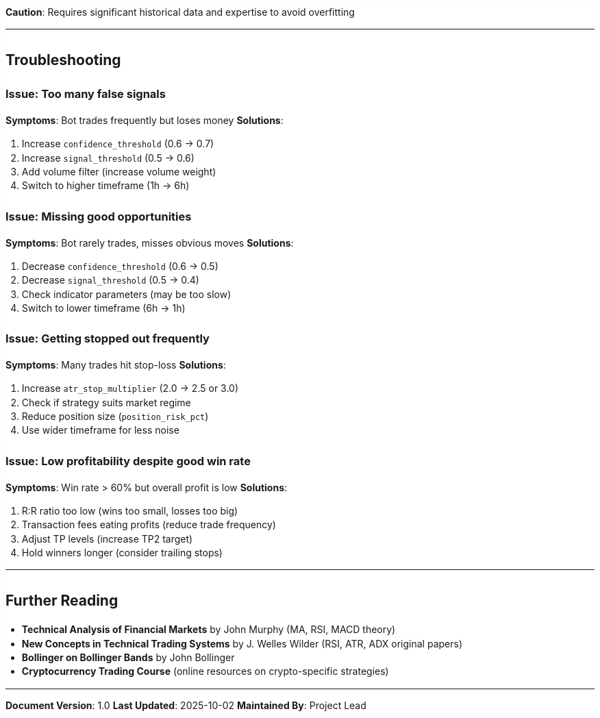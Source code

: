 **Caution**: Requires significant historical data and expertise to avoid overfitting

---

## Troubleshooting

### Issue: Too many false signals

**Symptoms**: Bot trades frequently but loses money
**Solutions**:
1. Increase `confidence_threshold` (0.6 → 0.7)
2. Increase `signal_threshold` (0.5 → 0.6)
3. Add volume filter (increase volume weight)
4. Switch to higher timeframe (1h → 6h)

### Issue: Missing good opportunities

**Symptoms**: Bot rarely trades, misses obvious moves
**Solutions**:
1. Decrease `confidence_threshold` (0.6 → 0.5)
2. Decrease `signal_threshold` (0.5 → 0.4)
3. Check indicator parameters (may be too slow)
4. Switch to lower timeframe (6h → 1h)

### Issue: Getting stopped out frequently

**Symptoms**: Many trades hit stop-loss
**Solutions**:
1. Increase `atr_stop_multiplier` (2.0 → 2.5 or 3.0)
2. Check if strategy suits market regime
3. Reduce position size (`position_risk_pct`)
4. Use wider timeframe for less noise

### Issue: Low profitability despite good win rate

**Symptoms**: Win rate > 60% but overall profit is low
**Solutions**:
1. R:R ratio too low (wins too small, losses too big)
2. Transaction fees eating profits (reduce trade frequency)
3. Adjust TP levels (increase TP2 target)
4. Hold winners longer (consider trailing stops)

---

## Further Reading

- **Technical Analysis of Financial Markets** by John Murphy (MA, RSI, MACD theory)
- **New Concepts in Technical Trading Systems** by J. Welles Wilder (RSI, ATR, ADX original papers)
- **Bollinger on Bollinger Bands** by John Bollinger
- **Cryptocurrency Trading Course** (online resources on crypto-specific strategies)

---

**Document Version**: 1.0
**Last Updated**: 2025-10-02
**Maintained By**: Project Lead
